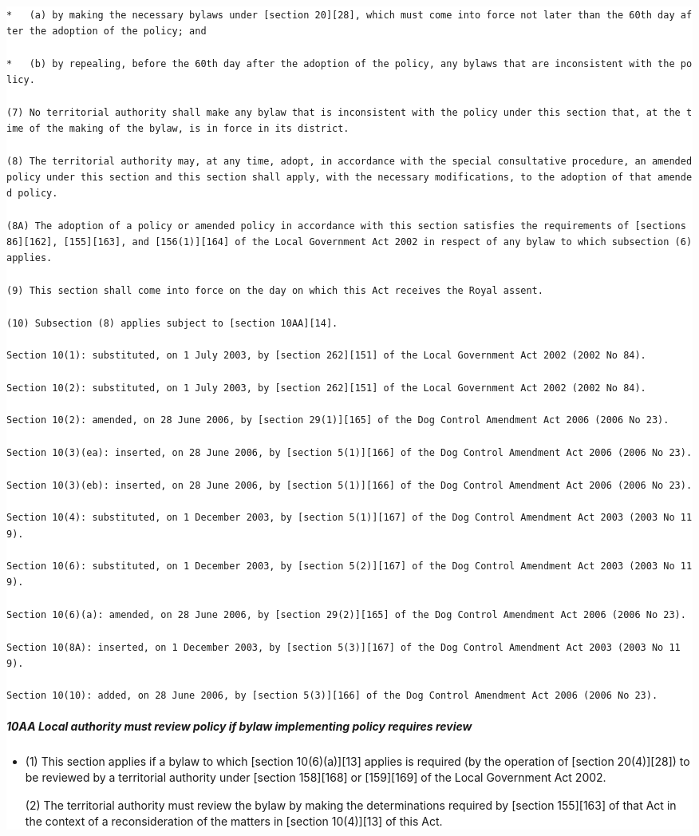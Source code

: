     *   (a) by making the necessary bylaws under [section 20][28], which must come into force not later than the 60th day after the adoption of the policy; and
    
    *   (b) by repealing, before the 60th day after the adoption of the policy, any bylaws that are inconsistent with the policy.
    
    (7) No territorial authority shall make any bylaw that is inconsistent with the policy under this section that, at the time of the making of the bylaw, is in force in its district.
    
    (8) The territorial authority may, at any time, adopt, in accordance with the special consultative procedure, an amended policy under this section and this section shall apply, with the necessary modifications, to the adoption of that amended policy.
    
    (8A) The adoption of a policy or amended policy in accordance with this section satisfies the requirements of [sections 86][162], [155][163], and [156(1)][164] of the Local Government Act 2002 in respect of any bylaw to which subsection (6) applies.
    
    (9) This section shall come into force on the day on which this Act receives the Royal assent.
    
    (10) Subsection (8) applies subject to [section 10AA][14].
    
    Section 10(1): substituted, on 1 July 2003, by [section 262][151] of the Local Government Act 2002 (2002 No 84).
    
    Section 10(2): substituted, on 1 July 2003, by [section 262][151] of the Local Government Act 2002 (2002 No 84).
    
    Section 10(2): amended, on 28 June 2006, by [section 29(1)][165] of the Dog Control Amendment Act 2006 (2006 No 23).
    
    Section 10(3)(ea): inserted, on 28 June 2006, by [section 5(1)][166] of the Dog Control Amendment Act 2006 (2006 No 23).
    
    Section 10(3)(eb): inserted, on 28 June 2006, by [section 5(1)][166] of the Dog Control Amendment Act 2006 (2006 No 23).
    
    Section 10(4): substituted, on 1 December 2003, by [section 5(1)][167] of the Dog Control Amendment Act 2003 (2003 No 119).
    
    Section 10(6): substituted, on 1 December 2003, by [section 5(2)][167] of the Dog Control Amendment Act 2003 (2003 No 119).
    
    Section 10(6)(a): amended, on 28 June 2006, by [section 29(2)][165] of the Dog Control Amendment Act 2006 (2006 No 23).
    
    Section 10(8A): inserted, on 1 December 2003, by [section 5(3)][167] of the Dog Control Amendment Act 2003 (2003 No 119).
    
    Section 10(10): added, on 28 June 2006, by [section 5(3)][166] of the Dog Control Amendment Act 2006 (2006 No 23).

##### 10AA Local authority must review policy if bylaw implementing policy requires review
    
*   (1) This section applies if a bylaw to which [section 10(6)(a)][13] applies is required (by the operation of [section 20(4)][28]) to be reviewed by a territorial authority under [section 158][168] or [159][169] of the Local Government Act 2002\.
    
    (2) The territorial authority must review the bylaw by making the determinations required by [section 155][163] of that Act in the context of a reconsideration of the matters in [section 10(4)][13] of this Act.
    